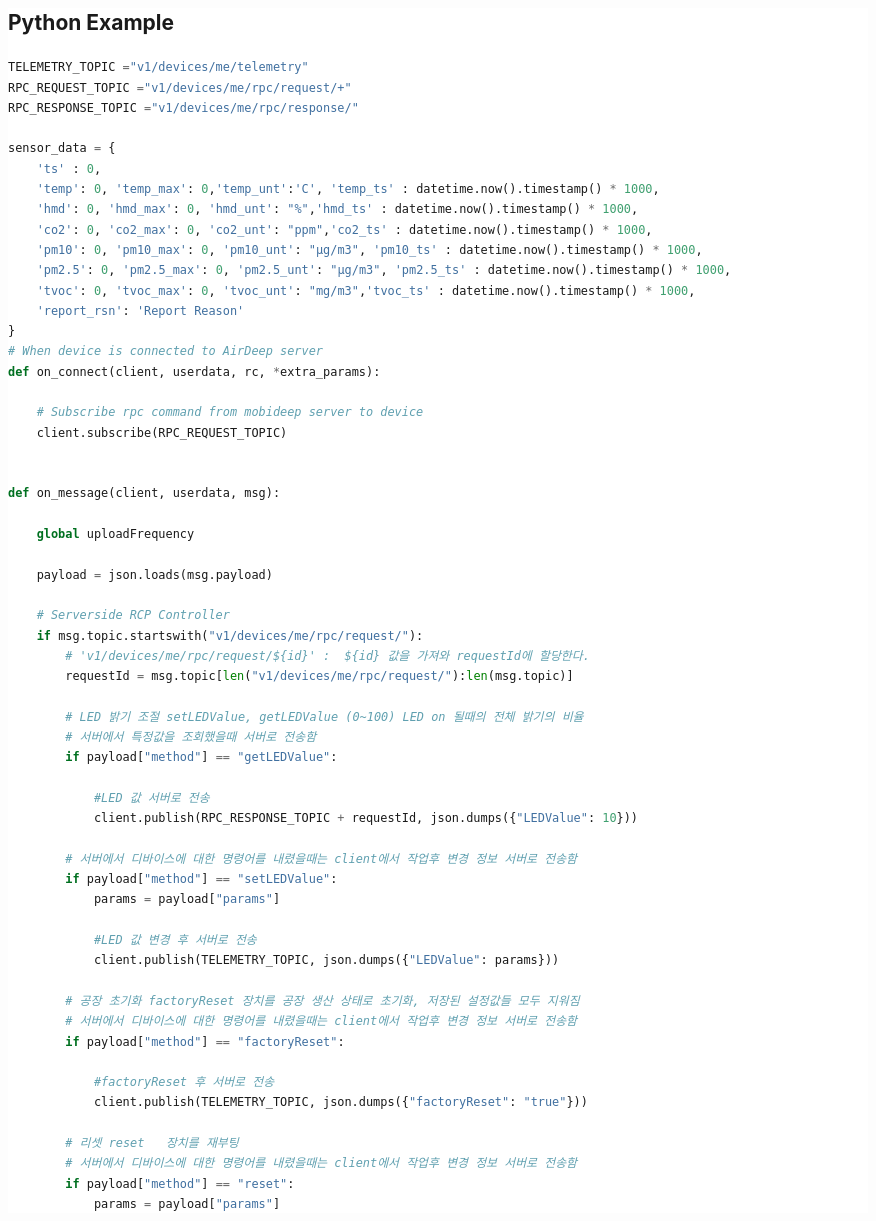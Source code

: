 
 
## **Python Example**

```python
TELEMETRY_TOPIC ="v1/devices/me/telemetry"
RPC_REQUEST_TOPIC ="v1/devices/me/rpc/request/+"
RPC_RESPONSE_TOPIC ="v1/devices/me/rpc/response/"

sensor_data = {
    'ts' : 0,
    'temp': 0, 'temp_max': 0,'temp_unt':'C', 'temp_ts' : datetime.now().timestamp() * 1000,
    'hmd': 0, 'hmd_max': 0, 'hmd_unt': "%",'hmd_ts' : datetime.now().timestamp() * 1000,
    'co2': 0, 'co2_max': 0, 'co2_unt': "ppm",'co2_ts' : datetime.now().timestamp() * 1000,
    'pm10': 0, 'pm10_max': 0, 'pm10_unt': "µg/m3", 'pm10_ts' : datetime.now().timestamp() * 1000,
    'pm2.5': 0, 'pm2.5_max': 0, 'pm2.5_unt': "µg/m3", 'pm2.5_ts' : datetime.now().timestamp() * 1000,
    'tvoc': 0, 'tvoc_max': 0, 'tvoc_unt': "mg/m3",'tvoc_ts' : datetime.now().timestamp() * 1000,
    'report_rsn': 'Report Reason'
}
# When device is connected to AirDeep server
def on_connect(client, userdata, rc, *extra_params):

    # Subscribe rpc command from mobideep server to device
    client.subscribe(RPC_REQUEST_TOPIC)


def on_message(client, userdata, msg):
    
    global uploadFrequency

    payload = json.loads(msg.payload)

    # Serverside RCP Controller
    if msg.topic.startswith("v1/devices/me/rpc/request/"):
        # 'v1/devices/me/rpc/request/${id}' :  ${id} 값을 가져와 requestId에 할당한다.
        requestId = msg.topic[len("v1/devices/me/rpc/request/"):len(msg.topic)]
    
        # LED 밝기 조절 setLEDValue, getLEDValue (0~100) LED on 될때의 전체 밝기의 비율
        # 서버에서 특정값을 조회했을때 서버로 전송함
        if payload["method"] == "getLEDValue":

            #LED 값 서버로 전송
            client.publish(RPC_RESPONSE_TOPIC + requestId, json.dumps({"LEDValue": 10}))
        
        # 서버에서 디바이스에 대한 명령어를 내렸을때는 client에서 작업후 변경 정보 서버로 전송함
        if payload["method"] == "setLEDValue":
            params = payload["params"]
            
            #LED 값 변경 후 서버로 전송
            client.publish(TELEMETRY_TOPIC, json.dumps({"LEDValue": params}))

        # 공장 초기화 factoryReset 장치를 공장 생산 상태로 초기화, 저장된 설정값들 모두 지워짐
        # 서버에서 디바이스에 대한 명령어를 내렸을때는 client에서 작업후 변경 정보 서버로 전송함
        if payload["method"] == "factoryReset":

            #factoryReset 후 서버로 전송
            client.publish(TELEMETRY_TOPIC, json.dumps({"factoryReset": "true"}))

        # 리셋 reset   장치를 재부팅
        # 서버에서 디바이스에 대한 명령어를 내렸을때는 client에서 작업후 변경 정보 서버로 전송함
        if payload["method"] == "reset":
            params = payload["params"]

```